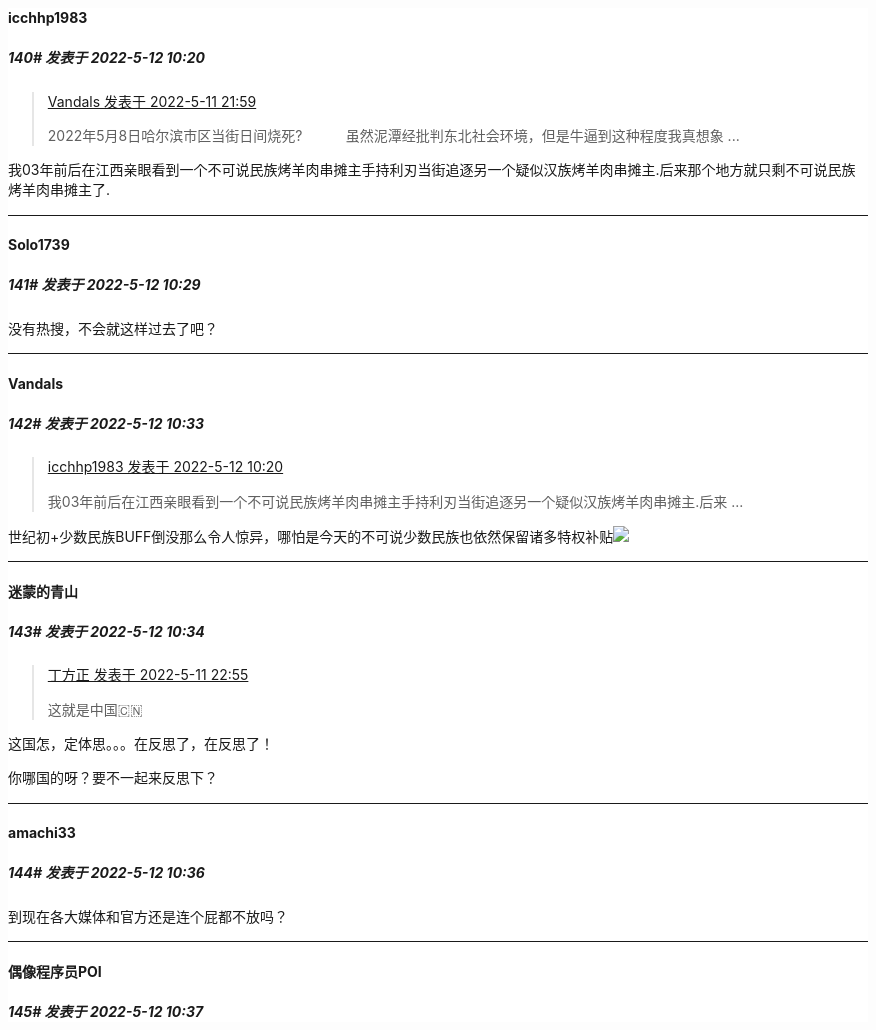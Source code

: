 ####  icchhp1983  
##### 140#       发表于 2022-5-12 10:20

<blockquote><a href="httphttps://bbs.saraba1st.com/2b/forum.php?mod=redirect&amp;goto=findpost&amp;pid=55791648&amp;ptid=2069046" target="_blank">Vandals 发表于 2022-5-11 21:59</a>

2022年5月8日哈尔滨市区当街日间烧死?           虽然泥潭经批判东北社会环境，但是牛逼到这种程度我真想象 ...</blockquote>
我03年前后在江西亲眼看到一个不可说民族烤羊肉串摊主手持利刃当街追逐另一个疑似汉族烤羊肉串摊主.后来那个地方就只剩不可说民族烤羊肉串摊主了.



*****

####  Solo1739  
##### 141#       发表于 2022-5-12 10:29

没有热搜，不会就这样过去了吧？



*****

####  Vandals  
##### 142#       发表于 2022-5-12 10:33

<blockquote><a href="httphttps://bbs.saraba1st.com/2b/forum.php?mod=redirect&amp;goto=findpost&amp;pid=55797907&amp;ptid=2069046" target="_blank">icchhp1983 发表于 2022-5-12 10:20</a>

我03年前后在江西亲眼看到一个不可说民族烤羊肉串摊主手持利刃当街追逐另一个疑似汉族烤羊肉串摊主.后来 ...</blockquote>
世纪初+少数民族BUFF倒没那么令人惊异，哪怕是今天的不可说少数民族也依然保留诸多特权补贴<img src="https://static.saraba1st.com/image/smiley/face2017/068.png" referrerpolicy="no-referrer">

*****

####  迷蒙的青山  
##### 143#       发表于 2022-5-12 10:34

<blockquote><a href="httphttps://bbs.saraba1st.com/2b/forum.php?mod=redirect&amp;goto=findpost&amp;pid=55793038&amp;ptid=2069046" target="_blank">丁方正 发表于 2022-5-11 22:55</a>

这就是中国🇨🇳</blockquote>
这国怎，定体思。。。在反思了，在反思了！

你哪国的呀？要不一起来反思下？

*****

####  amachi33  
##### 144#       发表于 2022-5-12 10:36

到现在各大媒体和官方还是连个屁都不放吗？

*****

####  偶像程序员POI  
##### 145#       发表于 2022-5-12 10:37

